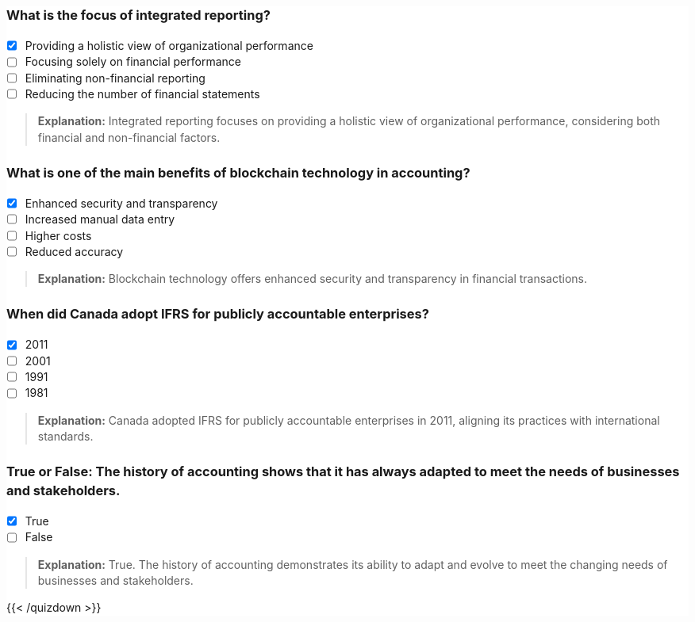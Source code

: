 ### What is the focus of integrated reporting?

- [x] Providing a holistic view of organizational performance
- [ ] Focusing solely on financial performance
- [ ] Eliminating non-financial reporting
- [ ] Reducing the number of financial statements

> **Explanation:** Integrated reporting focuses on providing a holistic view of organizational performance, considering both financial and non-financial factors.

### What is one of the main benefits of blockchain technology in accounting?

- [x] Enhanced security and transparency
- [ ] Increased manual data entry
- [ ] Higher costs
- [ ] Reduced accuracy

> **Explanation:** Blockchain technology offers enhanced security and transparency in financial transactions.

### When did Canada adopt IFRS for publicly accountable enterprises?

- [x] 2011
- [ ] 2001
- [ ] 1991
- [ ] 1981

> **Explanation:** Canada adopted IFRS for publicly accountable enterprises in 2011, aligning its practices with international standards.

### True or False: The history of accounting shows that it has always adapted to meet the needs of businesses and stakeholders.

- [x] True
- [ ] False

> **Explanation:** True. The history of accounting demonstrates its ability to adapt and evolve to meet the changing needs of businesses and stakeholders.

{{< /quizdown >}}
